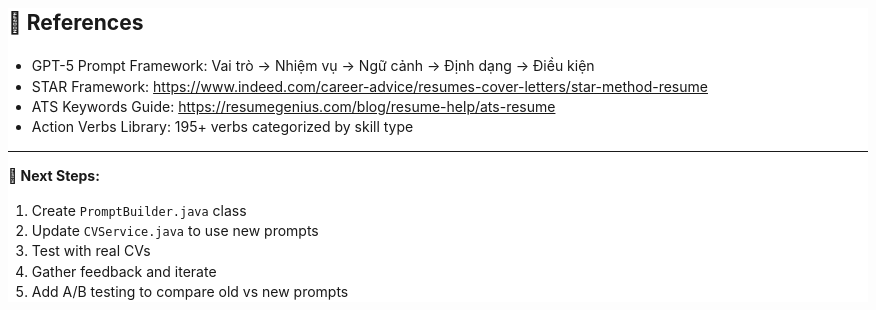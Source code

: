 ## 🔗 References

- GPT-5 Prompt Framework: Vai trò → Nhiệm vụ → Ngữ cảnh → Định dạng → Điều kiện
- STAR Framework: https://www.indeed.com/career-advice/resumes-cover-letters/star-method-resume
- ATS Keywords Guide: https://resumegenius.com/blog/resume-help/ats-resume
- Action Verbs Library: 195+ verbs categorized by skill type

---

**🚀 Next Steps:**

1. Create `PromptBuilder.java` class
2. Update `CVService.java` to use new prompts
3. Test with real CVs
4. Gather feedback and iterate
5. Add A/B testing to compare old vs new prompts
